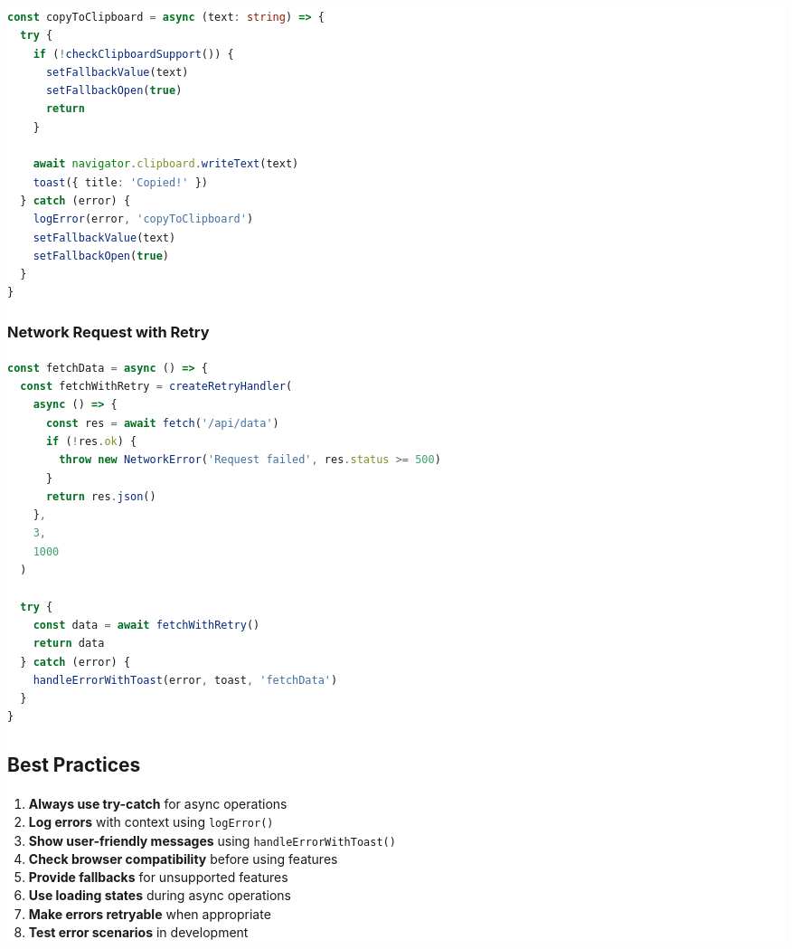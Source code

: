```typescript
const copyToClipboard = async (text: string) => {
  try {
    if (!checkClipboardSupport()) {
      setFallbackValue(text)
      setFallbackOpen(true)
      return
    }
    
    await navigator.clipboard.writeText(text)
    toast({ title: 'Copied!' })
  } catch (error) {
    logError(error, 'copyToClipboard')
    setFallbackValue(text)
    setFallbackOpen(true)
  }
}
```

### Network Request with Retry

```typescript
const fetchData = async () => {
  const fetchWithRetry = createRetryHandler(
    async () => {
      const res = await fetch('/api/data')
      if (!res.ok) {
        throw new NetworkError('Request failed', res.status >= 500)
      }
      return res.json()
    },
    3,
    1000
  )
  
  try {
    const data = await fetchWithRetry()
    return data
  } catch (error) {
    handleErrorWithToast(error, toast, 'fetchData')
  }
}
```

## Best Practices

1. **Always use try-catch** for async operations
2. **Log errors** with context using `logError()`
3. **Show user-friendly messages** using `handleErrorWithToast()`
4. **Check browser compatibility** before using features
5. **Provide fallbacks** for unsupported features
6. **Use loading states** during async operations
7. **Make errors retryable** when appropriate
8. **Test error scenarios** in development
